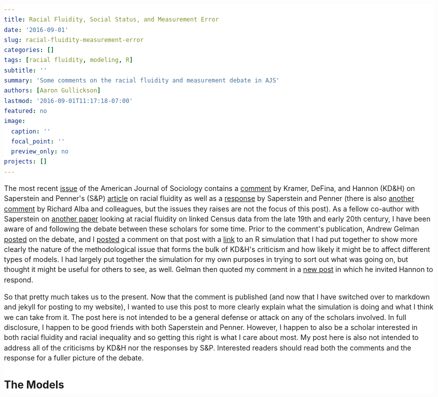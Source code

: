 ```yaml
---
title: Racial Fluidity, Social Status, and Measurement Error
date: '2016-09-01'
slug: racial-fluidity-measurement-error
categories: []
tags: [racial fluidity, modeling, R]
subtitle: ''
summary: 'Some comments on the racial fluidity and measurement debate in AJS'
authors: [Aaron Gullickson]
lastmod: '2016-09-01T11:17:18-07:00'
featured: no
image:
  caption: ''
  focal_point: ''
  preview_only: no
projects: []
---
```


The most recent [issue](http://www.journals.uchicago.edu/toc/ajs/current) of the American Journal of Sociology contains a [comment](http://www.journals.uchicago.edu/doi/full/10.1086/687374) by Kramer, DeFina, and Hannon (KD&H) on Saperstein and Penner's (S&P) [article](http://www.socsci.uci.edu/~penner/media/2012_ajs.pdf) on racial fluidity as well as a [response](http://www.journals.uchicago.edu/doi/full/10.1086/687806) by Saperstein and Penner (there is also [another comment](http://www.journals.uchicago.edu/doi/full/10.1086/687375) by Richard Alba and colleagues, but the issues they raises are not the focus of this post). As a fellow co-author with Saperstein on [another paper](https://sociology.stanford.edu/publications/mulatto-escape-hatch-examining-evidence-us-racial-and-social-mobility-jim-crow-era) looking at racial fluidity on linked Census data from the late 19th and early 20th century, I have been aware of and following the debate between these scholars for some time. Prior to the comment's publication, Andrew Gelman [posted](http://andrewgelman.com/2016/06/07/social-problems-with-a-paper-in-social-problems/) on the debate, and I [posted](http://andrewgelman.com/2016/06/07/social-problems-with-a-paper-in-social-problems/#comment-276828) a comment on that post with a [link](http://pages.uoregon.edu/aarong/reportingerror.html) to an R simulation that I had put together to show more clearly the nature of the methodological issue that forms the bulk of KD&H's criticism and how likely it might be to affect different types of models.  I had largely put together the simulation for my own purposes in trying to sort out what was going on, but thought it might be useful for others to see, as well. Gelman then quoted my comment in a [new post](http://andrewgelman.com/2016/06/10/racial-classification-sociology-controversy-update/) in which he invited Hannon to respond.

So that pretty much takes us to the present. Now that the comment is published (and now that I have switched over to markdown and jekyll for posting to my website), I wanted to use this post to more clearly explain what the simulation is doing and what I think we can take from it. The post here is not intended to be a general defense or attack on any of the scholars involved. In full disclosure, I happen to be good friends with both Saperstein and Penner. However, I happen to also be a scholar interested in both racial fluidity and racial inequality and so getting this right is what I care about most. My post here is also not intended to address all of the criticisms by KD&H nor the responses by S&P. Interested readers should read both the comments and the response for a fuller picture of the debate.

## The Models
